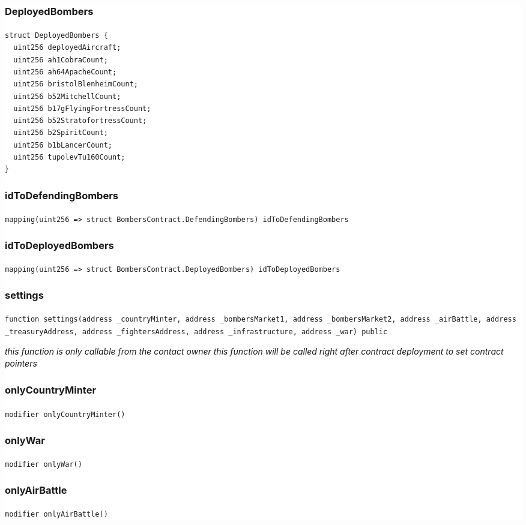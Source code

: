 ### DeployedBombers

```solidity
struct DeployedBombers {
  uint256 deployedAircraft;
  uint256 ah1CobraCount;
  uint256 ah64ApacheCount;
  uint256 bristolBlenheimCount;
  uint256 b52MitchellCount;
  uint256 b17gFlyingFortressCount;
  uint256 b52StratofortressCount;
  uint256 b2SpiritCount;
  uint256 b1bLancerCount;
  uint256 tupolevTu160Count;
}
```

### idToDefendingBombers

```solidity
mapping(uint256 => struct BombersContract.DefendingBombers) idToDefendingBombers
```

### idToDeployedBombers

```solidity
mapping(uint256 => struct BombersContract.DeployedBombers) idToDeployedBombers
```

### settings

```solidity
function settings(address _countryMinter, address _bombersMarket1, address _bombersMarket2, address _airBattle, address _treasuryAddress, address _fightersAddress, address _infrastructure, address _war) public
```

_this function is only callable from the contact owner
this function will be called right after contract deployment to set contract pointers_

### onlyCountryMinter

```solidity
modifier onlyCountryMinter()
```

### onlyWar

```solidity
modifier onlyWar()
```

### onlyAirBattle

```solidity
modifier onlyAirBattle()
```
